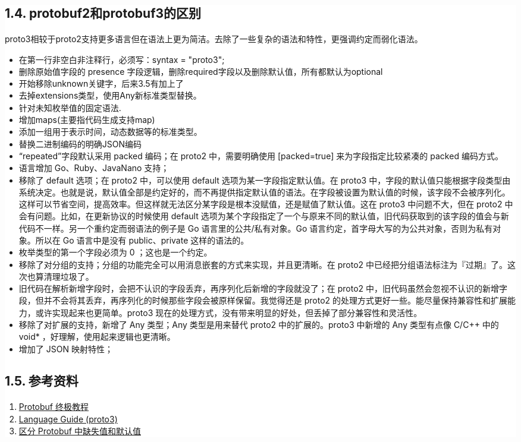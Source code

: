 ## 1.4. protobuf2和protobuf3的区别

proto3相较于proto2支持更多语言但在语法上更为简洁。去除了一些复杂的语法和特性，更强调约定而弱化语法。

- 在第一行非空白非注释行，必须写：syntax = "proto3";
- 删​​除原始值字段的 presence 字段逻辑，删除required字段以及删除默认值，所有都默认为optional
- 开始移除unknown关键字，后来3.5有加上了
- 去掉extensions类型，使用Any新标准类型替换。
- 针对未知枚举值的固定语法.
- 增加maps(主要指代码生成支持map)
- 添加一组用于表示时间，动态数据等的标准类型。
- 替换二进制编码的明确JSON编码
- “repeated”字段默认采用 packed 编码；在 proto2 中，需要明确使用 [packed=true] 来为字段指定比较紧凑的 packed 编码方式。
- 语言增加 Go、Ruby、JavaNano 支持；
- 移除了 default 选项；在 proto2 中，可以使用 default 选项为某一字段指定默认值。在 proto3 中，字段的默认值只能根据字段类型由系统决定。也就是说，默认值全部是约定好的，而不再提供指定默认值的语法。在字段被设置为默认值的时候，该字段不会被序列化。这样可以节省空间，提高效率。但这样就无法区分某字段是根本没赋值，还是赋值了默认值。这在 proto3 中问题不大，但在 proto2 中会有问题。比如，在更新协议的时候使用 default 选项为某个字段指定了一个与原来不同的默认值，旧代码获取到的该字段的值会与新代码不一样。另一个重约定而弱语法的例子是 Go 语言里的公共/私有对象。Go 语言约定，首字母大写的为公共对象，否则为私有对象。所以在 Go 语言中是没有 public、private 这样的语法的。
- 枚举类型的第一个字段必须为 0 ；这也是一个约定。
- 移除了对分组的支持；分组的功能完全可以用消息嵌套的方式来实现，并且更清晰。在 proto2 中已经把分组语法标注为『过期』了。这次也算清理垃圾了。
- 旧代码在解析新增字段时，会把不认识的字段丢弃，再序列化后新增的字段就没了；在 proto2 中，旧代码虽然会忽视不认识的新增字段，但并不会将其丢弃，再序列化的时候那些字段会被原样保留。我觉得还是 proto2 的处理方式更好一些。能尽量保持兼容性和扩展能力，或许实现起来也更简单。proto3 现在的处理方式，没有带来明显的好处，但丢掉了部分兼容性和灵活性。
- 移除了对扩展的支持，新增了 Any 类型；Any 类型是用来替代 proto2 中的扩展的。proto3 中新增的 Any 类型有点像 C/C++ 中的 void* ，好理解，使用起来逻辑也更清晰。
- 增加了 JSON 映射特性；

## 1.5. 参考资料

1. [Protobuf 终极教程](https://colobu.com/2019/10/03/protobuf-ultimate-tutorial-in-go/)
2. [Language Guide (proto3)](https://developers.google.com/protocol-buffers/docs/proto3)
3. [区分 Protobuf 中缺失值和默认值](https://zhuanlan.zhihu.com/p/46603988)
